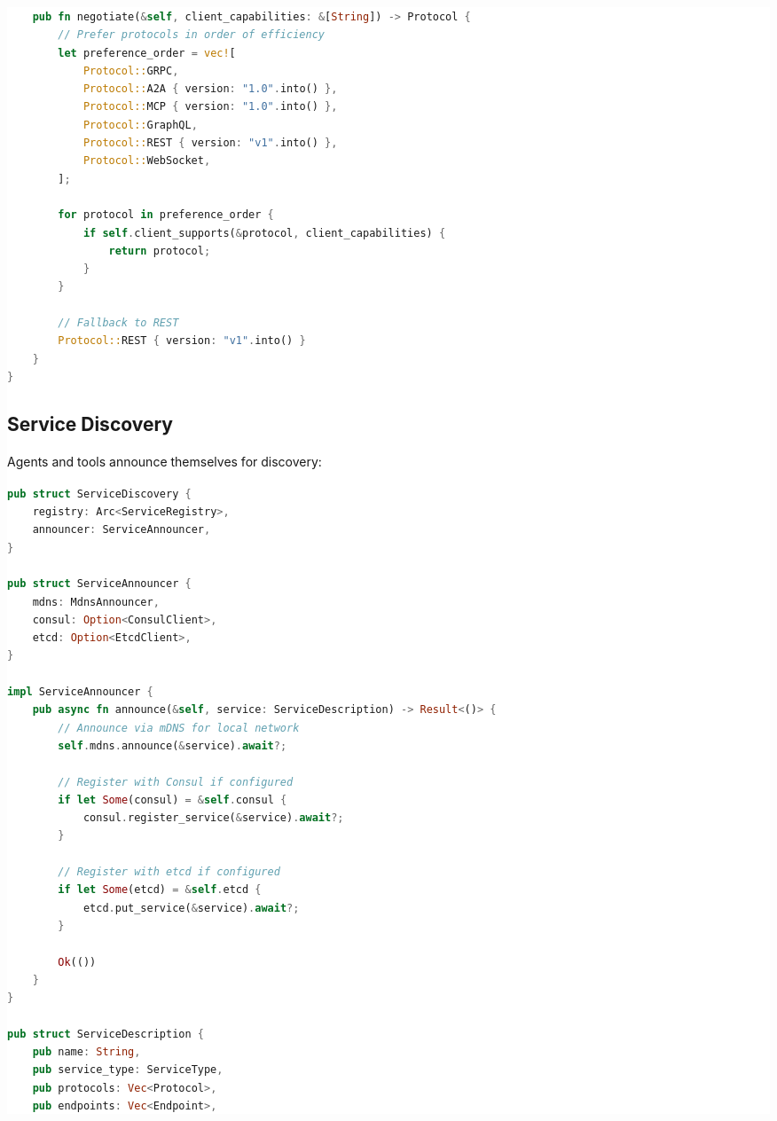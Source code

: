 ```rust
    pub fn negotiate(&self, client_capabilities: &[String]) -> Protocol {
        // Prefer protocols in order of efficiency
        let preference_order = vec![
            Protocol::GRPC,
            Protocol::A2A { version: "1.0".into() },
            Protocol::MCP { version: "1.0".into() },
            Protocol::GraphQL,
            Protocol::REST { version: "v1".into() },
            Protocol::WebSocket,
        ];
        
        for protocol in preference_order {
            if self.client_supports(&protocol, client_capabilities) {
                return protocol;
            }
        }
        
        // Fallback to REST
        Protocol::REST { version: "v1".into() }
    }
}
```

## Service Discovery

Agents and tools announce themselves for discovery:

```rust
pub struct ServiceDiscovery {
    registry: Arc<ServiceRegistry>,
    announcer: ServiceAnnouncer,
}

pub struct ServiceAnnouncer {
    mdns: MdnsAnnouncer,
    consul: Option<ConsulClient>,
    etcd: Option<EtcdClient>,
}

impl ServiceAnnouncer {
    pub async fn announce(&self, service: ServiceDescription) -> Result<()> {
        // Announce via mDNS for local network
        self.mdns.announce(&service).await?;
        
        // Register with Consul if configured
        if let Some(consul) = &self.consul {
            consul.register_service(&service).await?;
        }
        
        // Register with etcd if configured
        if let Some(etcd) = &self.etcd {
            etcd.put_service(&service).await?;
        }
        
        Ok(())
    }
}

pub struct ServiceDescription {
    pub name: String,
    pub service_type: ServiceType,
    pub protocols: Vec<Protocol>,
    pub endpoints: Vec<Endpoint>,
```